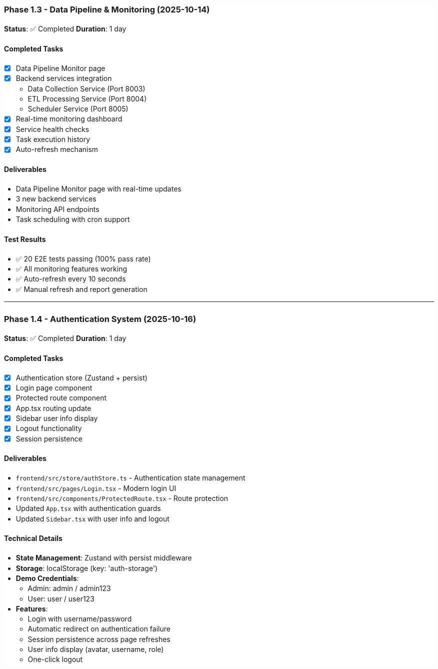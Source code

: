 
### Phase 1.3 - Data Pipeline & Monitoring (2025-10-14)
**Status**: ✅ Completed
**Duration**: 1 day

#### Completed Tasks
- [x] Data Pipeline Monitor page
- [x] Backend services integration
  - Data Collection Service (Port 8003)
  - ETL Processing Service (Port 8004)
  - Scheduler Service (Port 8005)
- [x] Real-time monitoring dashboard
- [x] Service health checks
- [x] Task execution history
- [x] Auto-refresh mechanism

#### Deliverables
- Data Pipeline Monitor page with real-time updates
- 3 new backend services
- Monitoring API endpoints
- Task scheduling with cron support

#### Test Results
- ✅ 20 E2E tests passing (100% pass rate)
- ✅ All monitoring features working
- ✅ Auto-refresh every 10 seconds
- ✅ Manual refresh and report generation

---

### Phase 1.4 - Authentication System (2025-10-16)
**Status**: ✅ Completed
**Duration**: 1 day

#### Completed Tasks
- [x] Authentication store (Zustand + persist)
- [x] Login page component
- [x] Protected route component
- [x] App.tsx routing update
- [x] Sidebar user info display
- [x] Logout functionality
- [x] Session persistence

#### Deliverables
- `frontend/src/store/authStore.ts` - Authentication state management
- `frontend/src/pages/Login.tsx` - Modern login UI
- `frontend/src/components/ProtectedRoute.tsx` - Route protection
- Updated `App.tsx` with authentication guards
- Updated `Sidebar.tsx` with user info and logout

#### Technical Details
- **State Management**: Zustand with persist middleware
- **Storage**: localStorage (key: 'auth-storage')
- **Demo Credentials**:
  - Admin: admin / admin123
  - User: user / user123
- **Features**:
  - Login with username/password
  - Automatic redirect on authentication failure
  - Session persistence across page refreshes
  - User info display (avatar, username, role)
  - One-click logout
